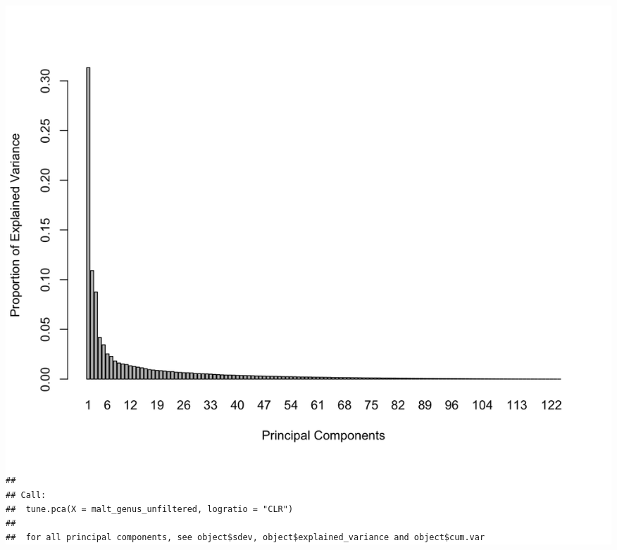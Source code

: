 ![](Cameroon_h-g_taxonomy_files/figure-markdown_github/pca_all_genus-1.png)

    ## 
    ## Call:
    ##  tune.pca(X = malt_genus_unfiltered, logratio = "CLR") 
    ## 
    ##  for all principal components, see object$sdev, object$explained_variance and object$cum.var
